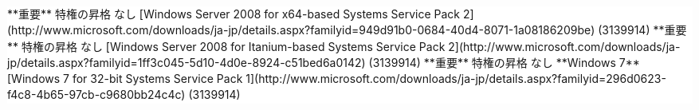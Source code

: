 </td>
<td style="border:1px solid black;">
**重要**
特権の昇格

</td>
<td style="border:1px solid black;">
なし

</td>
</tr>
<tr>
<td style="border:1px solid black;">
[Windows Server 2008 for x64-based Systems Service Pack 2](http://www.microsoft.com/downloads/ja-jp/details.aspx?familyid=949d91b0-0684-40d4-8071-1a08186209be)  
(3139914)

</td>
<td style="border:1px solid black;">
**重要**
特権の昇格

</td>
<td style="border:1px solid black;">
なし

</td>
</tr>
<tr>
<td style="border:1px solid black;">
[Windows Server 2008 for Itanium-based Systems Service Pack 2](http://www.microsoft.com/downloads/ja-jp/details.aspx?familyid=1ff3c045-5d10-4d0e-8924-c51bed6a0142)  
(3139914)

</td>
<td style="border:1px solid black;">
**重要**
特権の昇格

</td>
<td style="border:1px solid black;">
なし

</td>
</tr>
<tr>
<td style="border:1px solid black;" colspan="3">
**Windows 7**

</td>
</tr>
<tr>
<td style="border:1px solid black;">
[Windows 7 for 32-bit Systems Service Pack 1](http://www.microsoft.com/downloads/ja-jp/details.aspx?familyid=296d0623-f4c8-4b65-97cb-c9680bb24c4c)  
(3139914)
